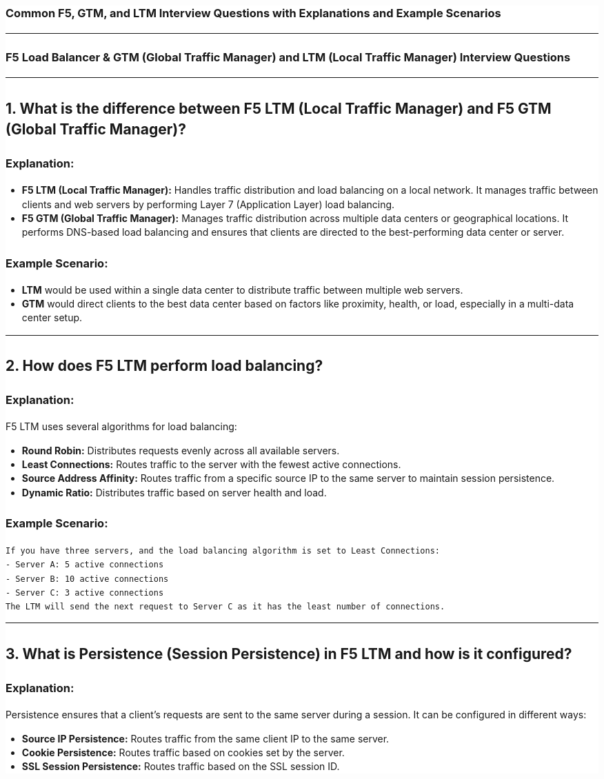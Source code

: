 ### **Common F5, GTM, and LTM Interview Questions with Explanations and Example Scenarios**

---

### **F5 Load Balancer & GTM (Global Traffic Manager) and LTM (Local Traffic Manager) Interview Questions**

---

## **1. What is the difference between F5 LTM (Local Traffic Manager) and F5 GTM (Global Traffic Manager)?**
### **Explanation:**  
- **F5 LTM (Local Traffic Manager):** Handles traffic distribution and load balancing on a local network. It manages traffic between clients and web servers by performing Layer 7 (Application Layer) load balancing.
- **F5 GTM (Global Traffic Manager):** Manages traffic distribution across multiple data centers or geographical locations. It performs DNS-based load balancing and ensures that clients are directed to the best-performing data center or server.

### **Example Scenario:**
- **LTM** would be used within a single data center to distribute traffic between multiple web servers.
- **GTM** would direct clients to the best data center based on factors like proximity, health, or load, especially in a multi-data center setup.

---

## **2. How does F5 LTM perform load balancing?**
### **Explanation:**  
F5 LTM uses several algorithms for load balancing:
- **Round Robin:** Distributes requests evenly across all available servers.
- **Least Connections:** Routes traffic to the server with the fewest active connections.
- **Source Address Affinity:** Routes traffic from a specific source IP to the same server to maintain session persistence.
- **Dynamic Ratio:** Distributes traffic based on server health and load.

### **Example Scenario:**
```text
If you have three servers, and the load balancing algorithm is set to Least Connections:
- Server A: 5 active connections
- Server B: 10 active connections
- Server C: 3 active connections
The LTM will send the next request to Server C as it has the least number of connections.
```

---

## **3. What is Persistence (Session Persistence) in F5 LTM and how is it configured?**
### **Explanation:**  
Persistence ensures that a client’s requests are sent to the same server during a session. It can be configured in different ways:
- **Source IP Persistence:** Routes traffic from the same client IP to the same server.
- **Cookie Persistence:** Routes traffic based on cookies set by the server.
- **SSL Session Persistence:** Routes traffic based on the SSL session ID.
